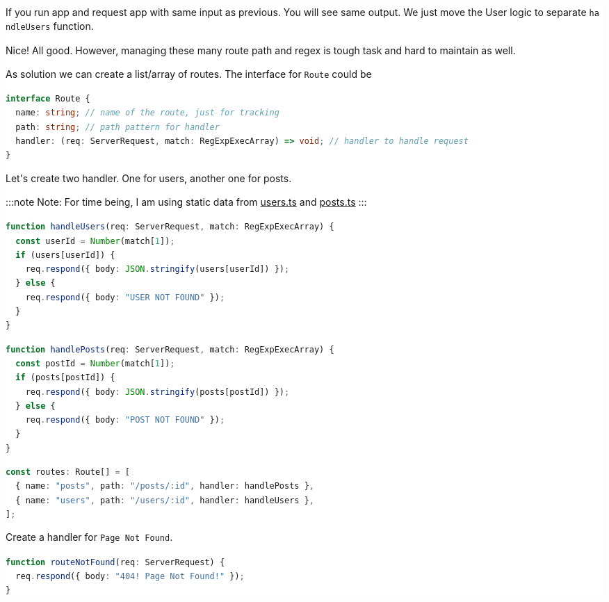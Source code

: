 If you run app and request app with same input as previous. You will see same output. We just move the User logic to separate `handleUsers` function.

Nice! All good. However, managing these many route path and regex is tough task and hard to maintain as well.

As solution we can create a list/array of routes. The interface for `Route` could be

```typescript title="interface Route"
interface Route {
  name: string; // name of the route, just for tracking
  path: string; // path pattern for handler
  handler: (req: ServerRequest, match: RegExpExecArray) => void; // handler to handle request
}
```

Let's create two handler. One for users, another one for posts.

:::note Note:
For time being, I am using static data from [users.ts](https://raw.githubusercontent.com/deepakshrma/deno-by-example/master/examples/users.ts) and [posts.ts](https://raw.githubusercontent.com/deepakshrma/deno-by-example/master/examples/posts.ts)
:::

```typescript title="handleUsers"
function handleUsers(req: ServerRequest, match: RegExpExecArray) {
  const userId = Number(match[1]);
  if (users[userId]) {
    req.respond({ body: JSON.stringify(users[userId]) });
  } else {
    req.respond({ body: "USER NOT FOUND" });
  }
}
```

```typescript title="handlePosts"
function handlePosts(req: ServerRequest, match: RegExpExecArray) {
  const postId = Number(match[1]);
  if (posts[postId]) {
    req.respond({ body: JSON.stringify(posts[postId]) });
  } else {
    req.respond({ body: "POST NOT FOUND" });
  }
}
```

```typescript title="Routes"
const routes: Route[] = [
  { name: "posts", path: "/posts/:id", handler: handlePosts },
  { name: "users", path: "/users/:id", handler: handleUsers },
];
```

Create a handler for `Page Not Found`.

```typescript title="Page Not Handler"
function routeNotFound(req: ServerRequest) {
  req.respond({ body: "404! Page Not Found!" });
}
```

